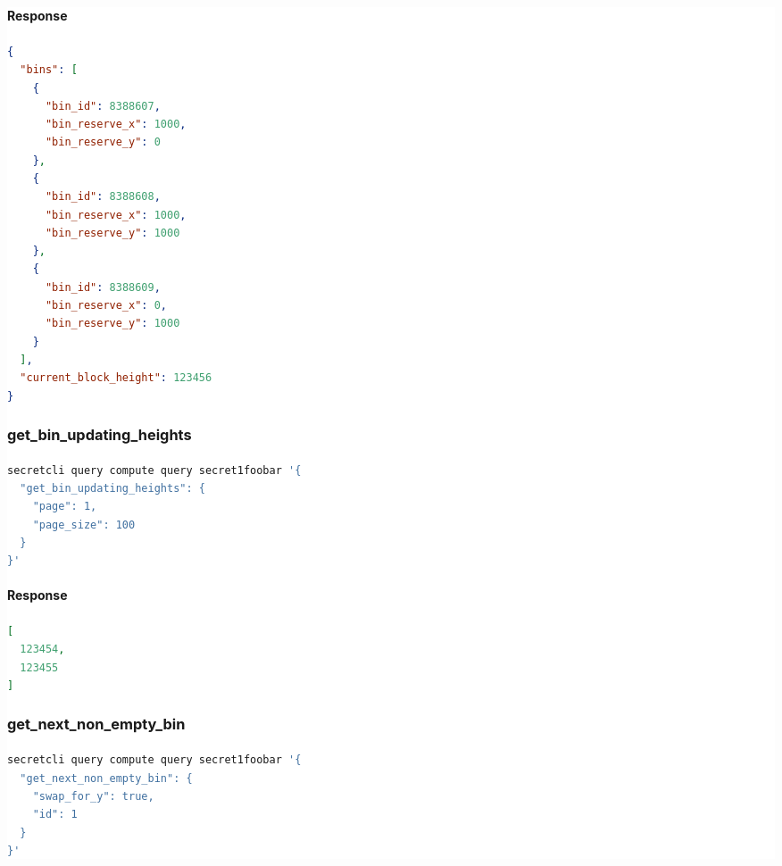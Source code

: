 #### Response

```json
{
  "bins": [
    {
      "bin_id": 8388607,
      "bin_reserve_x": 1000,
      "bin_reserve_y": 0
    },
    {
      "bin_id": 8388608,
      "bin_reserve_x": 1000,
      "bin_reserve_y": 1000
    },
    {
      "bin_id": 8388609,
      "bin_reserve_x": 0,
      "bin_reserve_y": 1000
    }
  ],
  "current_block_height": 123456
}
```

### get_bin_updating_heights

```sh
secretcli query compute query secret1foobar '{
  "get_bin_updating_heights": {
    "page": 1,
    "page_size": 100
  }
}'
```

#### Response

```json
[
  123454,
  123455
]
```

### get_next_non_empty_bin

```sh
secretcli query compute query secret1foobar '{
  "get_next_non_empty_bin": {
    "swap_for_y": true,
    "id": 1
  }
}'
```
